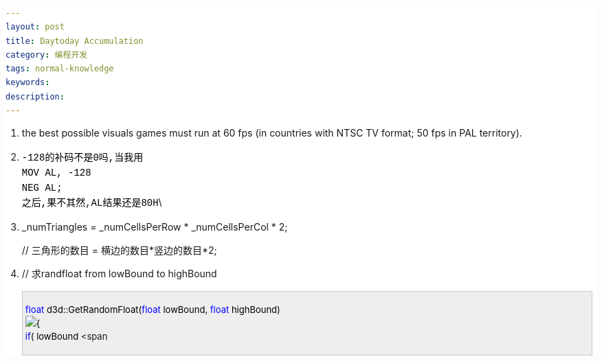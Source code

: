 ```yaml
---
layout: post
title: Daytoday Accumulation
category: 编程开发
tags: normal-knowledge
keywords: 
description: 
---
```


1.  the best possible visuals games must run at 60 fps (in countries
    with NTSC TV format; 50 fps in PAL territory).<span
    id="__kindeditor_bookmark_end_16__" style="display:none;"></span>
2.  <span class="Apple-style-span"
    style="display:inline! important;float:none;word-spacing:0px;font:14px/21px verdana, 'courier new';text-transform:none;color:#000000;text-indent:0px;white-space:normal;letter-spacing:normal;widows:2;orphans:2;webkit-text-size-adjust:auto;webkit-text-stroke-width:0px;">-128的补码不是0吗,当我用</span>\
     <span class="Apple-style-span"
    style="display:inline! important;float:none;word-spacing:0px;font:14px/21px verdana, 'courier new';text-transform:none;color:#000000;text-indent:0px;white-space:normal;letter-spacing:normal;widows:2;orphans:2;webkit-text-size-adjust:auto;webkit-text-stroke-width:0px;">MOV
    AL, -128</span>\
     <span class="Apple-style-span"
    style="display:inline! important;float:none;word-spacing:0px;font:14px/21px verdana, 'courier new';text-transform:none;color:#000000;text-indent:0px;white-space:normal;letter-spacing:normal;widows:2;orphans:2;webkit-text-size-adjust:auto;webkit-text-stroke-width:0px;">NEG
    AL;</span>\
     <span class="Apple-style-span"
    style="display:inline! important;float:none;word-spacing:0px;font:14px/21px verdana, 'courier new';text-transform:none;color:#000000;text-indent:0px;white-space:normal;letter-spacing:normal;widows:2;orphans:2;webkit-text-size-adjust:auto;webkit-text-stroke-width:0px;">之后,果不其然,AL结果还是80H</span>\
3.  <div>

     \_numTriangles = \_numCellsPerRow \* \_numCellsPerCol \* 2;

    </div>

    <div>

    // 三角形的数目 = 横边的数目\*竖边的数目\*2;

    </div>

4.  <div>

    // 求randfloat from lowBound to highBound
    <div
    style="border-right:#cccccc 1px solid;padding-right:5px;border-top:#cccccc 1px solid;padding-left:4px;font-size:13px;padding-bottom:4px;border-left:#cccccc 1px solid;width:98%;word-break:break-all;padding-top:4px;border-bottom:#cccccc 1px solid;background-color:#eeeeee;">

    <span style="color:#0000ff;">float</span><span
    style="color:#000000;"> d3d::GetRandomFloat(</span><span
    style="color:#0000ff;">float</span><span
    style="color:#000000;"> lowBound, </span><span
    style="color:#0000ff;">float</span><span
    style="color:#000000;"> highBound)\
     ![](/Images/OutliningIndicators/ContractedBlock.gif)</span><span
    id="Codehighlighter1_59_307_Closed_Text"
    style="border-right:#808080 1px solid;border-top:#808080 1px solid;display:none;border-left:#808080 1px solid;border-bottom:#808080 1px solid;background-color:#ffffff;">![](http://files.note.sdo.com/XbPJ4~jTZv6wLX0g4006Zs)</span><span
    id="Codehighlighter1_59_307_Open_Text"><span
    style="color:#000000;">{\
         </span><span style="color:#0000ff;">if</span><span
    style="color:#000000;">( lowBound </span><span